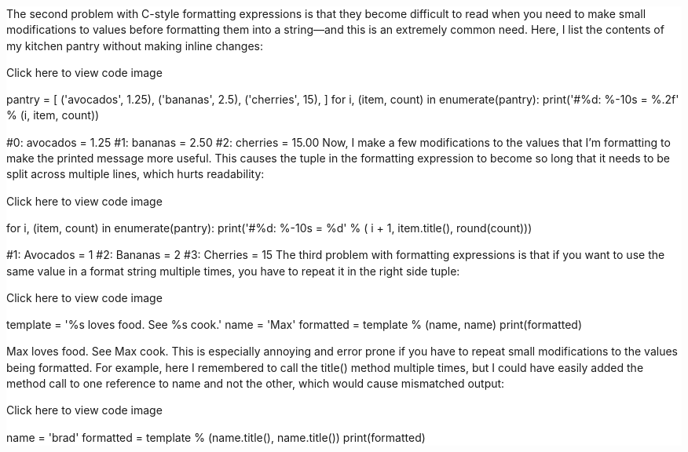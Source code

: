 The second problem with C-style formatting expressions is that they become difficult to read when you need to make small modifications to values before formatting them into a string—and this is an extremely common need. Here, I list the contents of my kitchen pantry without making inline changes:

Click here to view code image

pantry = [
    ('avocados', 1.25),
    ('bananas', 2.5),
    ('cherries', 15),
]
for i, (item, count) in enumerate(pantry):
    print('#%d: %-10s = %.2f' % (i, item, count))

>>>
#0: avocados    = 1.25
#1: bananas     = 2.50
#2: cherries    = 15.00
Now, I make a few modifications to the values that I’m formatting to make the printed message more useful. This causes the tuple in the formatting expression to become so long that it needs to be split across multiple lines, which hurts readability:

Click here to view code image

for i, (item, count) in enumerate(pantry):
    print('#%d: %-10s = %d' % (
        i + 1,
        item.title(),
        round(count)))

>>>
#1: Avocados   = 1
#2: Bananas    = 2
#3: Cherries   = 15
The third problem with formatting expressions is that if you want to use the same value in a format string multiple times, you have to repeat it in the right side tuple:

Click here to view code image

template = '%s loves food. See %s cook.'
name = 'Max'
formatted = template % (name, name)
print(formatted)

>>>
Max loves food. See Max cook.
This is especially annoying and error prone if you have to repeat small modifications to the values being formatted. For example, here I remembered to call the title() method multiple times, but I could have easily added the method call to one reference to name and not the other, which would cause mismatched output:

Click here to view code image

name = 'brad'
formatted = template % (name.title(), name.title())
print(formatted)
